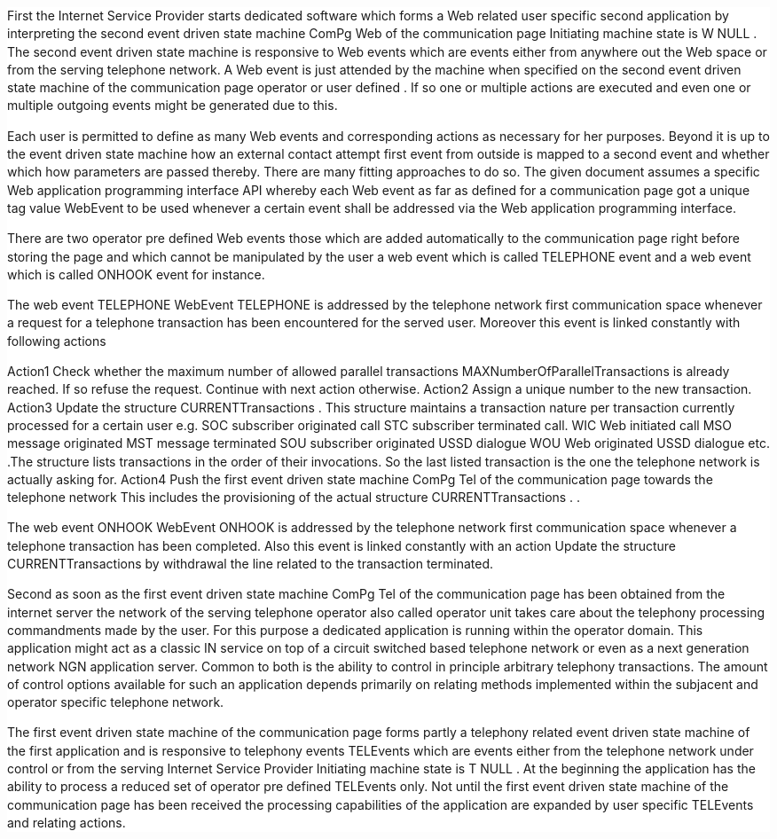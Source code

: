 First the Internet Service Provider starts dedicated software which forms a Web related user specific second application by interpreting the second event driven state machine ComPg Web of the communication page Initiating machine state is W NULL . The second event driven state machine is responsive to Web events which are events either from anywhere out the Web space or from the serving telephone network. A Web event is just attended by the machine when specified on the second event driven state machine of the communication page operator or user defined . If so one or multiple actions are executed and even one or multiple outgoing events might be generated due to this.

Each user is permitted to define as many Web events and corresponding actions as necessary for her purposes. Beyond it is up to the event driven state machine how an external contact attempt first event from outside is mapped to a second event and whether which how parameters are passed thereby. There are many fitting approaches to do so. The given document assumes a specific Web application programming interface API whereby each Web event as far as defined for a communication page got a unique tag value WebEvent to be used whenever a certain event shall be addressed via the Web application programming interface.

There are two operator pre defined Web events those which are added automatically to the communication page right before storing the page and which cannot be manipulated by the user a web event which is called TELEPHONE event and a web event which is called ONHOOK event for instance.

The web event TELEPHONE WebEvent TELEPHONE is addressed by the telephone network first communication space whenever a request for a telephone transaction has been encountered for the served user. Moreover this event is linked constantly with following actions 

Action1 Check whether the maximum number of allowed parallel transactions MAXNumberOfParallelTransactions is already reached. If so refuse the request. Continue with next action otherwise. Action2 Assign a unique number to the new transaction. Action3 Update the structure CURRENTTransactions . This structure maintains a transaction nature per transaction currently processed for a certain user e.g. SOC subscriber originated call STC subscriber terminated call. WIC Web initiated call MSO message originated MST message terminated SOU subscriber originated USSD dialogue WOU Web originated USSD dialogue etc. .The structure lists transactions in the order of their invocations. So the last listed transaction is the one the telephone network is actually asking for. Action4 Push the first event driven state machine ComPg Tel of the communication page towards the telephone network This includes the provisioning of the actual structure CURRENTTransactions . .

The web event ONHOOK WebEvent ONHOOK is addressed by the telephone network first communication space whenever a telephone transaction has been completed. Also this event is linked constantly with an action Update the structure CURRENTTransactions by withdrawal the line related to the transaction terminated.

Second as soon as the first event driven state machine ComPg Tel of the communication page has been obtained from the internet server the network of the serving telephone operator also called operator unit takes care about the telephony processing commandments made by the user. For this purpose a dedicated application is running within the operator domain. This application might act as a classic IN service on top of a circuit switched based telephone network or even as a next generation network NGN application server. Common to both is the ability to control in principle arbitrary telephony transactions. The amount of control options available for such an application depends primarily on relating methods implemented within the subjacent and operator specific telephone network.

The first event driven state machine of the communication page forms partly a telephony related event driven state machine of the first application and is responsive to telephony events TELEvents which are events either from the telephone network under control or from the serving Internet Service Provider Initiating machine state is T NULL . At the beginning the application has the ability to process a reduced set of operator pre defined TELEvents only. Not until the first event driven state machine of the communication page has been received the processing capabilities of the application are expanded by user specific TELEvents and relating actions.
